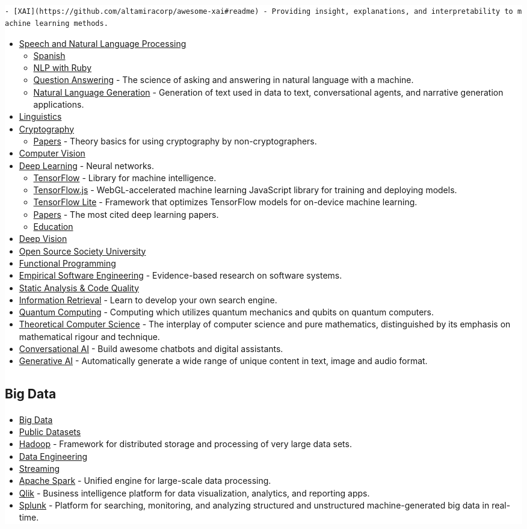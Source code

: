 	- [XAI](https://github.com/altamiracorp/awesome-xai#readme) - Providing insight, explanations, and interpretability to machine learning methods.
- [Speech and Natural Language Processing](https://github.com/edobashira/speech-language-processing#readme)
	- [Spanish](https://github.com/dav009/awesome-spanish-nlp#readme)
	- [NLP with Ruby](https://github.com/arbox/nlp-with-ruby#readme)
	- [Question Answering](https://github.com/seriousran/awesome-qa#readme) - The science of asking and answering in natural language with a machine.
	- [Natural Language Generation](https://github.com/accelerated-text/awesome-nlg#readme) - Generation of text used in data to text, conversational agents, and narrative generation applications.
- [Linguistics](https://github.com/theimpossibleastronaut/awesome-linguistics#readme)
- [Cryptography](https://github.com/sobolevn/awesome-cryptography#readme)
	- [Papers](https://github.com/pFarb/awesome-crypto-papers#readme) - Theory basics for using cryptography by non-cryptographers.
- [Computer Vision](https://github.com/jbhuang0604/awesome-computer-vision#readme)
- [Deep Learning](https://github.com/ChristosChristofidis/awesome-deep-learning#readme) - Neural networks.
	- [TensorFlow](https://github.com/jtoy/awesome-tensorflow#readme) - Library for machine intelligence.
	- [TensorFlow.js](https://github.com/aaronhma/awesome-tensorflow-js#readme) - WebGL-accelerated machine learning JavaScript library for training and deploying models.
	- [TensorFlow Lite](https://github.com/margaretmz/awesome-tensorflow-lite#readme) - Framework that optimizes TensorFlow models for on-device machine learning.
	- [Papers](https://github.com/terryum/awesome-deep-learning-papers#readme) - The most cited deep learning papers.
	- [Education](https://github.com/guillaume-chevalier/awesome-deep-learning-resources#readme)
- [Deep Vision](https://github.com/kjw0612/awesome-deep-vision#readme)
- [Open Source Society University](https://github.com/ossu/computer-science#readme)
- [Functional Programming](https://github.com/lucasviola/awesome-functional-programming#readme)
- [Empirical Software Engineering](https://github.com/dspinellis/awesome-msr#readme) - Evidence-based research on software systems.
- [Static Analysis & Code Quality](https://github.com/analysis-tools-dev/static-analysis#readme)
- [Information Retrieval](https://github.com/harpribot/awesome-information-retrieval#readme) - Learn to develop your own search engine.
- [Quantum Computing](https://github.com/desireevl/awesome-quantum-computing#readme) - Computing which utilizes quantum mechanics and qubits on quantum computers.
- [Theoretical Computer Science](https://github.com/mostafatouny/awesome-theoretical-computer-science#readme) - The interplay of computer science and pure mathematics, distinguished by its emphasis on mathematical rigour and technique.
- [Conversational AI](https://github.com/jyguyomarch/awesome-conversational-ai#readme) - Build awesome chatbots and digital assistants.
- [Generative AI](https://github.com/steven2358/awesome-generative-ai#readme) - Automatically generate a wide range of unique content in text, image and audio format.

## Big Data

- [Big Data](https://github.com/0xnr/awesome-bigdata#readme)
- [Public Datasets](https://github.com/awesomedata/awesome-public-datasets#readme)
- [Hadoop](https://github.com/youngwookim/awesome-hadoop#readme) - Framework for distributed storage and processing of very large data sets.
- [Data Engineering](https://github.com/igorbarinov/awesome-data-engineering#readme)
- [Streaming](https://github.com/manuzhang/awesome-streaming#readme)
- [Apache Spark](https://github.com/awesome-spark/awesome-spark#readme) - Unified engine for large-scale data processing.
- [Qlik](https://github.com/ambster-public/awesome-qlik#readme) - Business intelligence platform for data visualization, analytics, and reporting apps.
- [Splunk](https://github.com/sduff/awesome-splunk#readme) - Platform for searching, monitoring, and analyzing structured and unstructured machine-generated big data in real-time.

